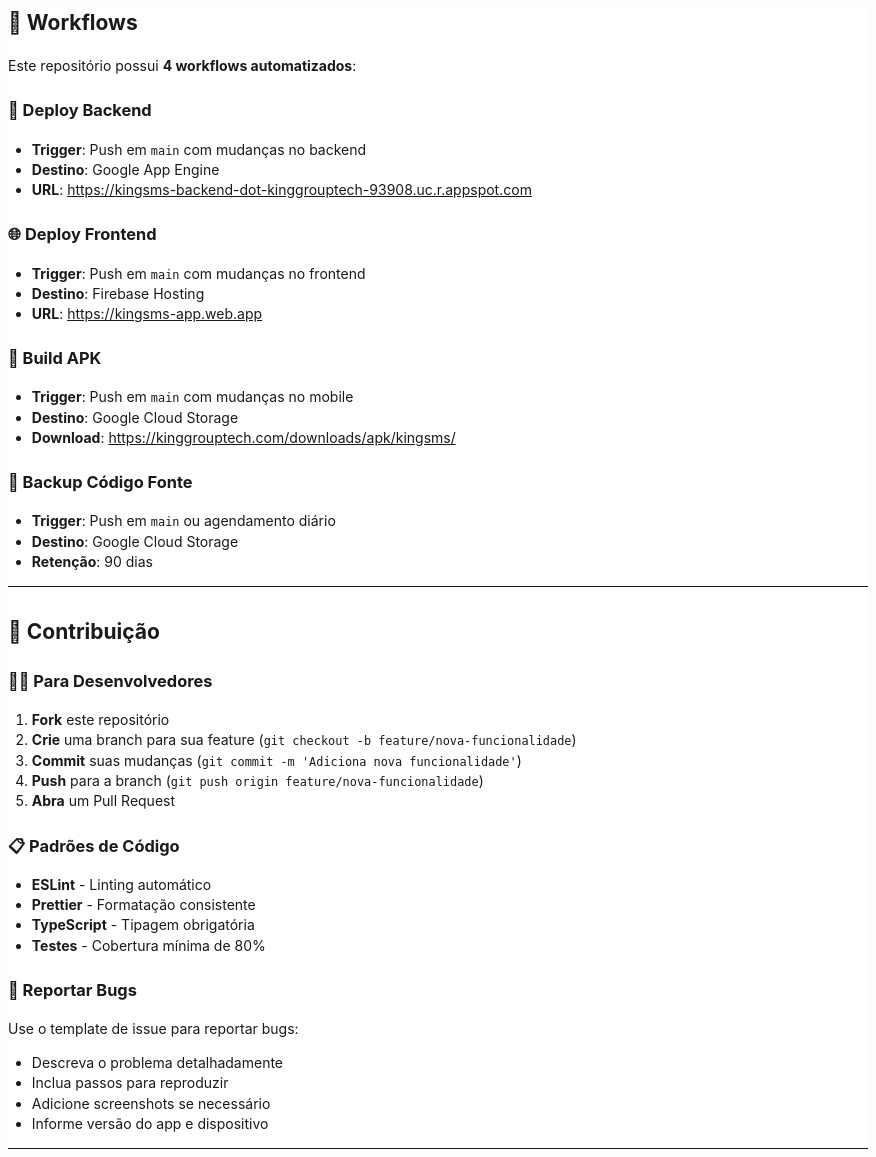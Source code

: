 
## 🔄 Workflows

Este repositório possui **4 workflows automatizados**:

### 🚀 Deploy Backend
- **Trigger**: Push em `main` com mudanças no backend
- **Destino**: Google App Engine
- **URL**: https://kingsms-backend-dot-kinggrouptech-93908.uc.r.appspot.com

### 🌐 Deploy Frontend  
- **Trigger**: Push em `main` com mudanças no frontend
- **Destino**: Firebase Hosting
- **URL**: https://kingsms-app.web.app

### 📱 Build APK
- **Trigger**: Push em `main` com mudanças no mobile
- **Destino**: Google Cloud Storage
- **Download**: https://kinggrouptech.com/downloads/apk/kingsms/

### 💾 Backup Código Fonte
- **Trigger**: Push em `main` ou agendamento diário
- **Destino**: Google Cloud Storage
- **Retenção**: 90 dias

---

## 🤝 Contribuição

### 👨‍💻 Para Desenvolvedores
1. **Fork** este repositório
2. **Crie** uma branch para sua feature (`git checkout -b feature/nova-funcionalidade`)
3. **Commit** suas mudanças (`git commit -m 'Adiciona nova funcionalidade'`)
4. **Push** para a branch (`git push origin feature/nova-funcionalidade`)
5. **Abra** um Pull Request

### 📋 Padrões de Código
- **ESLint** - Linting automático
- **Prettier** - Formatação consistente
- **TypeScript** - Tipagem obrigatória
- **Testes** - Cobertura mínima de 80%

### 🐛 Reportar Bugs
Use o template de issue para reportar bugs:
- Descreva o problema detalhadamente
- Inclua passos para reproduzir
- Adicione screenshots se necessário
- Informe versão do app e dispositivo

---